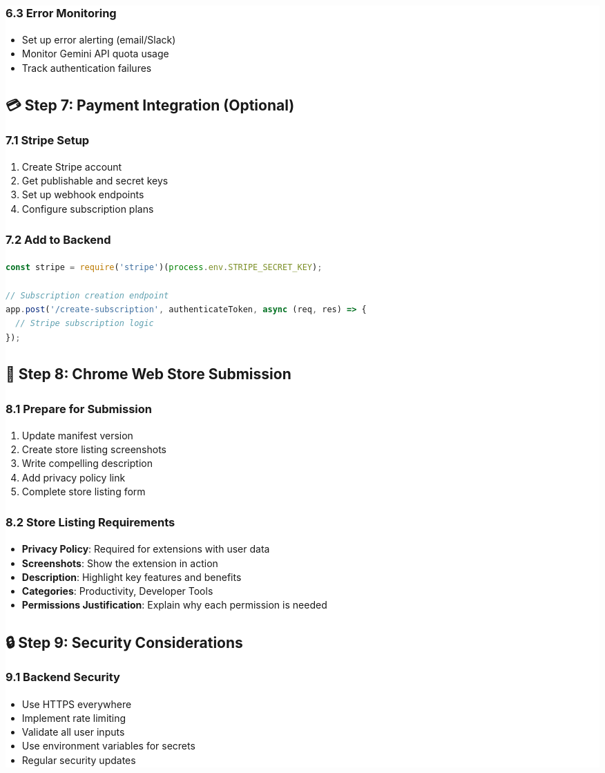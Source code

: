 ### 6.3 Error Monitoring
- Set up error alerting (email/Slack)
- Monitor Gemini API quota usage
- Track authentication failures

## 💳 Step 7: Payment Integration (Optional)

### 7.1 Stripe Setup
1. Create Stripe account
2. Get publishable and secret keys
3. Set up webhook endpoints
4. Configure subscription plans

### 7.2 Add to Backend
```javascript
const stripe = require('stripe')(process.env.STRIPE_SECRET_KEY);

// Subscription creation endpoint
app.post('/create-subscription', authenticateToken, async (req, res) => {
  // Stripe subscription logic
});
```

## 🚀 Step 8: Chrome Web Store Submission

### 8.1 Prepare for Submission
1. Update manifest version
2. Create store listing screenshots
3. Write compelling description
4. Add privacy policy link
5. Complete store listing form

### 8.2 Store Listing Requirements
- **Privacy Policy**: Required for extensions with user data
- **Screenshots**: Show the extension in action
- **Description**: Highlight key features and benefits
- **Categories**: Productivity, Developer Tools
- **Permissions Justification**: Explain why each permission is needed

## 🔒 Step 9: Security Considerations

### 9.1 Backend Security
- Use HTTPS everywhere
- Implement rate limiting
- Validate all user inputs
- Use environment variables for secrets
- Regular security updates
